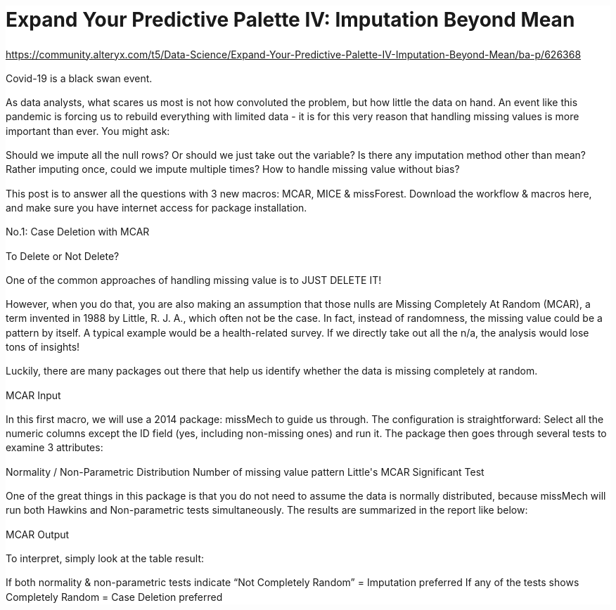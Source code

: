 # Expand Your Predictive Palette IV: Imputation Beyond Mean
https://community.alteryx.com/t5/Data-Science/Expand-Your-Predictive-Palette-IV-Imputation-Beyond-Mean/ba-p/626368

Covid-19 is a black swan event.
 
As data analysts, what scares us most is not how convoluted the problem, but how little the data on hand. An event like this pandemic is forcing us to rebuild everything with limited data - it is for this very reason that handling missing values is more important than ever. You might ask:
 
Should we impute all the null rows?
Or should we just take out the variable?
Is there any imputation method other than mean?
Rather imputing once, could we impute multiple times?
How to handle missing value without bias?
 
This post is to answer all the questions with 3 new macros: MCAR, MICE & missForest. Download the workflow & macros here, and make sure you have internet access for package installation.
 
No.1: Case Deletion with MCAR

To Delete or Not Delete?
 
One of the common approaches of handling missing value is to JUST DELETE IT!
 
However, when you do that, you are also making an assumption that those nulls are Missing Completely At Random (MCAR), a term invented in 1988 by Little, R. J. A., which often not be the case. In fact, instead of randomness, the missing value could be a pattern by itself. A typical example would be a health-related survey. If we directly take out all the n/a, the analysis would lose tons of insights!
 
Luckily, there are many packages out there that help us identify whether the data is missing completely at random.
 
 
MCAR Input
 
In this first macro, we will use a 2014 package: missMech to guide us through. The configuration is straightforward: Select all the numeric columns except the ID field (yes, including non-missing ones) and run it. The package then goes through several tests to examine 3 attributes:
 
 
Normality / Non-Parametric Distribution
Number of missing value pattern
Little's MCAR Significant Test
 
One of the great things in this package is that you do not need to assume the data is normally distributed, because missMech will run both Hawkins and Non-parametric tests simultaneously. The results are summarized in the report like below:
 
 
MCAR Output

To interpret, simply look at the table result:
 
If both normality & non-parametric tests indicate “Not Completely Random” = Imputation preferred
If any of the tests shows Completely Random = Case Deletion preferred
 